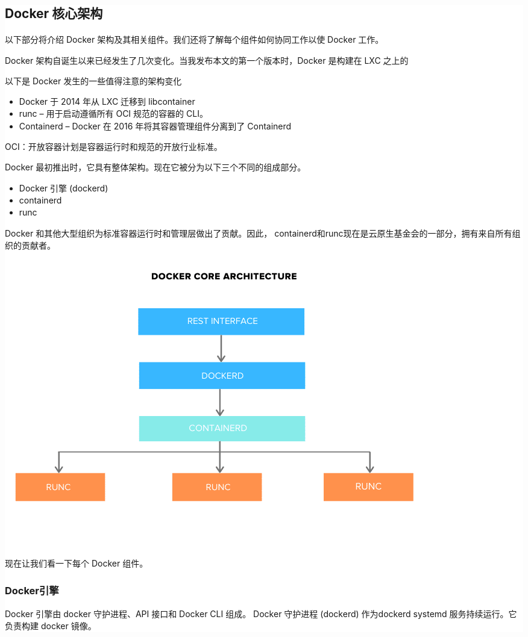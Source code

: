 ## Docker 核心架构

以下部分将介绍 Docker 架构及其相关组件。我们还将了解每个组件如何协同工作以使 Docker 工作。

Docker 架构自诞生以来已经发生了几次变化。当我发布本文的第一个版本时，Docker 是构建在 LXC 之上的

以下是 Docker 发生的一些值得注意的架构变化

- Docker 于 2014 年从 LXC 迁移到 libcontainer
- runc – 用于启动遵循所有 OCI 规范的容器的 CLI。
- Containerd – Docker 在 2016 年将其容器管理组件分离到了 Containerd

OCI：开放容器计划是容器运行时和规范的开放行业标准。

Docker 最初推出时，它具有整体架构。现在它被分为以下三个不同的组成部分。

- Docker 引擎 (dockerd)
- containerd
- runc

Docker 和其他大型组织为标准容器运行时和管理层做出了贡献。因此， containerd和runc现在是云原生基金会的一部分，拥有来自所有组织的贡献者。

![](image-1.png)

现在让我们看一下每个 Docker 组件。

### Docker引擎

Docker 引擎由 docker 守护进程、API 接口和 Docker CLI 组成。 Docker 守护进程 (dockerd) 作为dockerd systemd 服务持续运行。它负责构建 docker 镜像。
